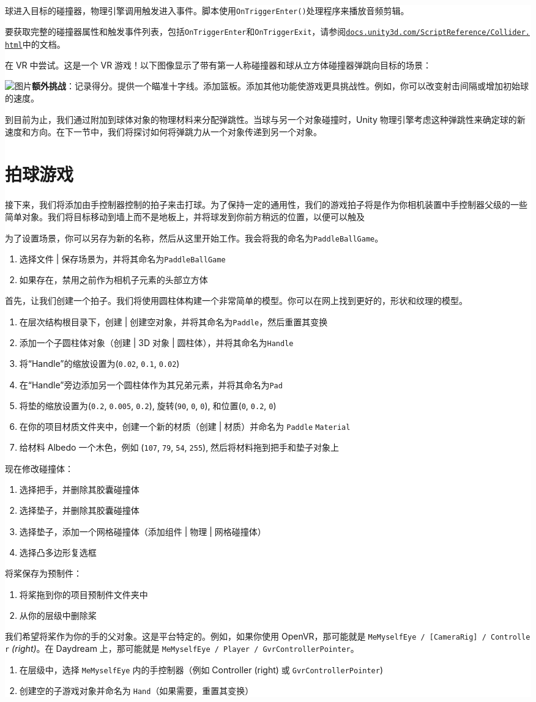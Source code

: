 球进入目标的碰撞器，物理引擎调用触发进入事件。脚本使用`OnTriggerEnter()`处理程序来播放音频剪辑。

要获取完整的碰撞器属性和触发事件列表，包括`OnTriggerEnter`和`OnTriggerExit`，请参阅[`docs.unity3d.com/ScriptReference/Collider.html`](https://docs.unity3d.com/ScriptReference/Collider.html)中的文档。

在 VR 中尝试。这是一个 VR 游戏！以下图像显示了带有第一人称碰撞器和球从立方体碰撞器弹跳向目标的场景：

![图片](img/491546fa-fc3c-4d53-a7f8-179256fdd125.png)**额外挑战**：记录得分。提供一个瞄准十字线。添加篮板。添加其他功能使游戏更具挑战性。例如，你可以改变射击间隔或增加初始球的速度。

到目前为止，我们通过附加到球体对象的物理材料来分配弹跳性。当球与另一个对象碰撞时，Unity 物理引擎考虑这种弹跳性来确定球的新速度和方向。在下一节中，我们将探讨如何将弹跳力从一个对象传递到另一个对象。

# 拍球游戏

接下来，我们将添加由手控制器控制的拍子来击打球。为了保持一定的通用性，我们的游戏拍子将是作为你相机装置中手控制器父级的一些简单对象。我们将目标移动到墙上而不是地板上，并将球发到你前方稍远的位置，以便可以触及

为了设置场景，你可以另存为新的名称，然后从这里开始工作。我会将我的命名为`PaddleBallGame`。

1.  选择文件 | 保存场景为，并将其命名为`PaddleBallGame`

1.  如果存在，禁用之前作为相机子元素的头部立方体

首先，让我们创建一个拍子。我们将使用圆柱体构建一个非常简单的模型。你可以在网上找到更好的，形状和纹理的模型。

1.  在层次结构根目录下，创建 | 创建空对象，并将其命名为`Paddle`，然后重置其变换

1.  添加一个子圆柱体对象（创建 | 3D 对象 | 圆柱体），并将其命名为`Handle`

1.  将“Handle”的缩放设置为(`0.02`, `0.1`, `0.02`)

1.  在“Handle”旁边添加另一个圆柱体作为其兄弟元素，并将其命名为`Pad`

1.  将垫的缩放设置为(`0.2`, `0.005`, `0.2`), 旋转(`90`, `0`, `0`), 和位置(`0`, `0.2`, `0`)

1.  在你的项目材质文件夹中，创建一个新的材质（创建 | 材质）并命名为 `Paddle` `Material`

1.  给材料 Albedo 一个木色，例如 (`107`, `79`, `54`, `255`), 然后将材料拖到把手和垫子对象上

现在修改碰撞体：

1.  选择把手，并删除其胶囊碰撞体

1.  选择垫子，并删除其胶囊碰撞体

1.  选择垫子，添加一个网格碰撞体（添加组件 | 物理 | 网格碰撞体）

1.  选择凸多边形复选框

将桨保存为预制件：

1.  将桨拖到你的项目预制件文件夹中

1.  从你的层级中删除桨

我们希望将桨作为你的手的父对象。这是平台特定的。例如，如果你使用 OpenVR，那可能就是 `MeMyselfEye / [CameraRig] / Controller` *(right)*。在 Daydream 上，那可能就是 `MeMyselfEye / Player / GvrControllerPointer`。

1.  在层级中，选择 `MeMyselfEye` 内的手控制器（例如 Controller (right) 或 `GvrControllerPointer`)

1.  创建空的子游戏对象并命名为 `Hand`（如果需要，重置其变换）
